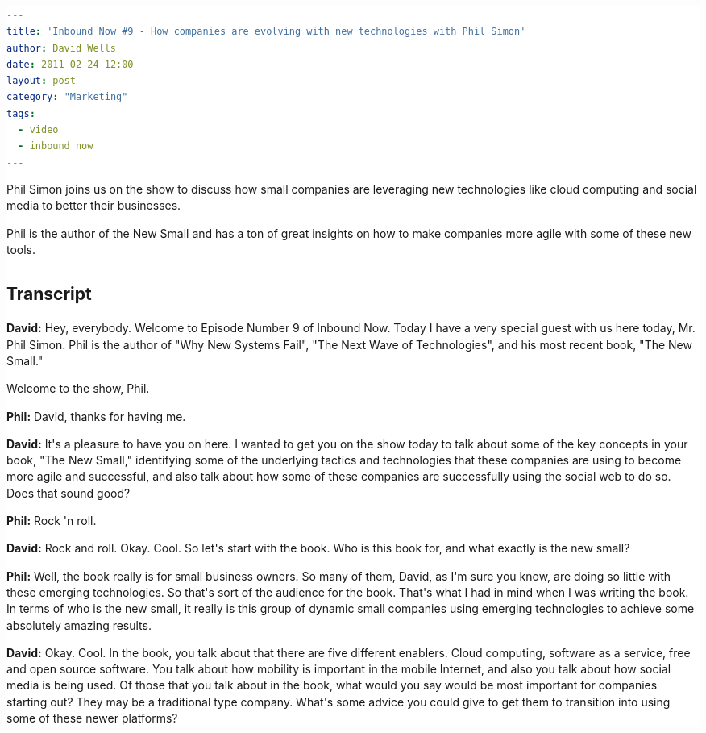 ```yaml
---
title: 'Inbound Now #9 - How companies are evolving with new technologies with Phil Simon'
author: David Wells
date: 2011-02-24 12:00
layout: post
category: "Marketing"
tags:
  - video
  - inbound now
---
```


Phil Simon joins us on the show to discuss how small companies are leveraging new technologies like cloud computing and social media to better their businesses.

Phil is the author of [the New Small](http://www.thenewsmall.com/) and has a ton of great insights on how to make companies more agile with some of these new tools.

<iframe width="720" height="335" src="http://www.youtube.com/embed/AgJ1-VYDULo" frameborder="0" allowfullscreen=""></iframe>

## **Transcript**

**David:** Hey, everybody. Welcome to Episode Number 9 of Inbound Now. Today I have a very special guest with us here today, Mr. Phil Simon. Phil is the author of "Why New Systems Fail", "The Next Wave of Technologies", and his most recent book, "The New Small."

Welcome to the show, Phil.

**Phil:** David, thanks for having me.

**David:** It's a pleasure to have you on here. I wanted to get you on the show today to talk about some of the key concepts in your book, "The New Small," identifying some of the underlying tactics and technologies that these companies are using to become more agile and successful, and also talk about how some of these companies are successfully using the social web to do so. Does that sound good?

**Phil:** Rock 'n roll.

**David:** Rock and roll. Okay. Cool. So let's start with the book. Who is this book for, and what exactly is the new small?

**Phil:** Well, the book really is for small business owners. So many of them, David, as I'm sure you know, are doing so little with these emerging technologies. So that's sort of the audience for the book. That's what I had in mind when I was writing the book. In terms of who is the new small, it really is this group of dynamic small companies using emerging technologies to achieve some absolutely amazing results.

**David:** Okay. Cool. In the book, you talk about that there are five different enablers. Cloud computing, software as a service, free and open source software. You talk about how mobility is important in the mobile Internet, and also you talk about how social media is being used. Of those that you talk about in the book, what would you say would be most important for companies starting out? They may be a traditional type company. What's some advice you could give to get them to transition into using some of these newer platforms?
